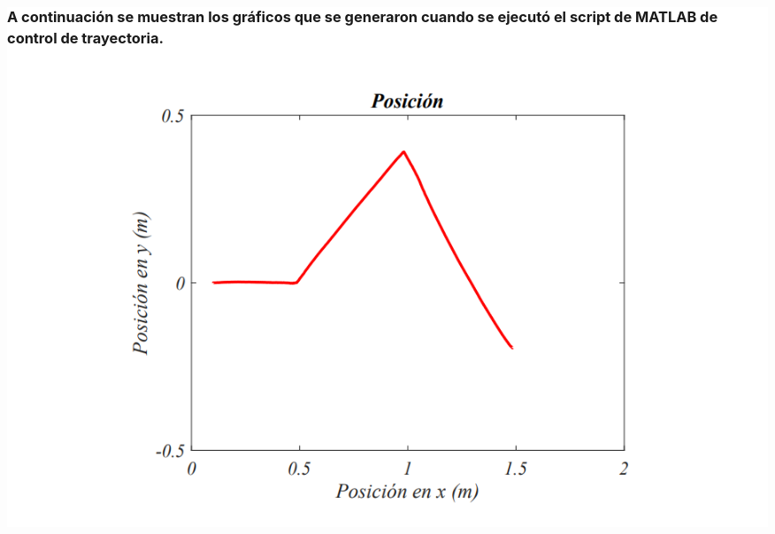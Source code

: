 ### A continuación se muestran los gráficos que se generaron cuando se ejecutó el script de MATLAB de control de trayectoria.


<p align='center'>
    <img src=./IMÁGENES/T1.png alt="drawing" width="600"/>
</p>

<p align='center'>